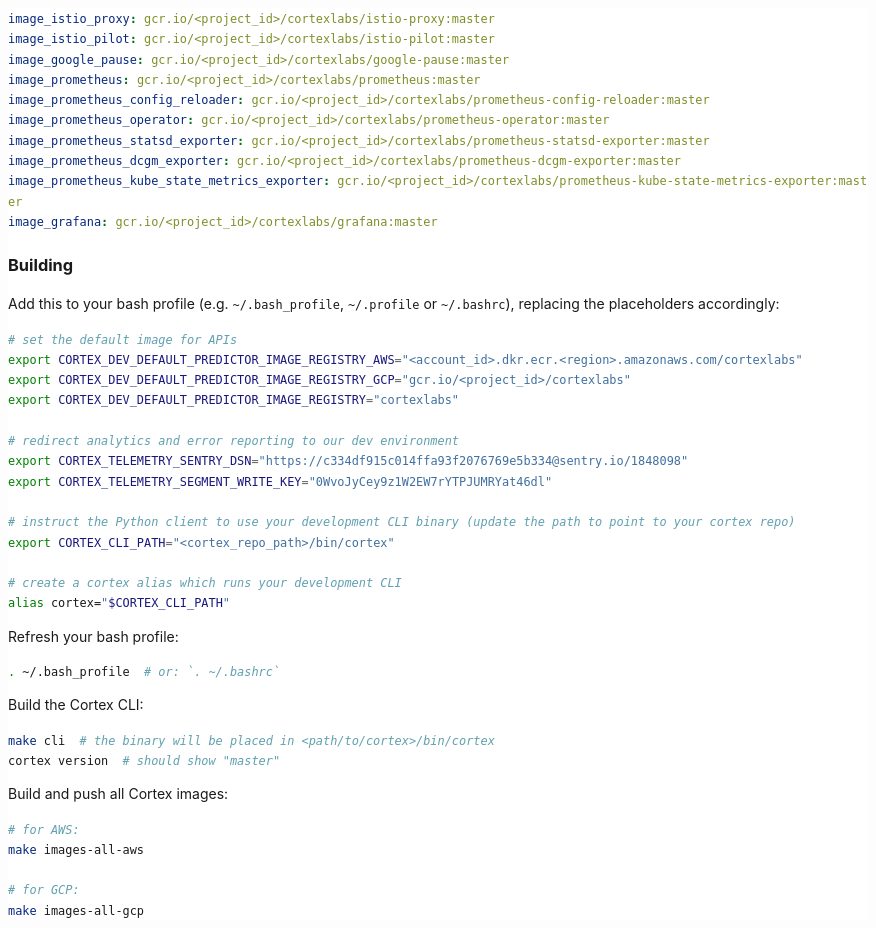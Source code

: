 ```yaml
image_istio_proxy: gcr.io/<project_id>/cortexlabs/istio-proxy:master
image_istio_pilot: gcr.io/<project_id>/cortexlabs/istio-pilot:master
image_google_pause: gcr.io/<project_id>/cortexlabs/google-pause:master
image_prometheus: gcr.io/<project_id>/cortexlabs/prometheus:master
image_prometheus_config_reloader: gcr.io/<project_id>/cortexlabs/prometheus-config-reloader:master
image_prometheus_operator: gcr.io/<project_id>/cortexlabs/prometheus-operator:master
image_prometheus_statsd_exporter: gcr.io/<project_id>/cortexlabs/prometheus-statsd-exporter:master
image_prometheus_dcgm_exporter: gcr.io/<project_id>/cortexlabs/prometheus-dcgm-exporter:master
image_prometheus_kube_state_metrics_exporter: gcr.io/<project_id>/cortexlabs/prometheus-kube-state-metrics-exporter:master
image_grafana: gcr.io/<project_id>/cortexlabs/grafana:master
```

### Building

Add this to your bash profile (e.g. `~/.bash_profile`, `~/.profile` or `~/.bashrc`), replacing the placeholders accordingly:

```bash
# set the default image for APIs
export CORTEX_DEV_DEFAULT_PREDICTOR_IMAGE_REGISTRY_AWS="<account_id>.dkr.ecr.<region>.amazonaws.com/cortexlabs"
export CORTEX_DEV_DEFAULT_PREDICTOR_IMAGE_REGISTRY_GCP="gcr.io/<project_id>/cortexlabs"
export CORTEX_DEV_DEFAULT_PREDICTOR_IMAGE_REGISTRY="cortexlabs"

# redirect analytics and error reporting to our dev environment
export CORTEX_TELEMETRY_SENTRY_DSN="https://c334df915c014ffa93f2076769e5b334@sentry.io/1848098"
export CORTEX_TELEMETRY_SEGMENT_WRITE_KEY="0WvoJyCey9z1W2EW7rYTPJUMRYat46dl"

# instruct the Python client to use your development CLI binary (update the path to point to your cortex repo)
export CORTEX_CLI_PATH="<cortex_repo_path>/bin/cortex"

# create a cortex alias which runs your development CLI
alias cortex="$CORTEX_CLI_PATH"
```

Refresh your bash profile:

```bash
. ~/.bash_profile  # or: `. ~/.bashrc`
```

Build the Cortex CLI:

```bash
make cli  # the binary will be placed in <path/to/cortex>/bin/cortex
cortex version  # should show "master"
```

Build and push all Cortex images:

```bash
# for AWS:
make images-all-aws

# for GCP:
make images-all-gcp
```
